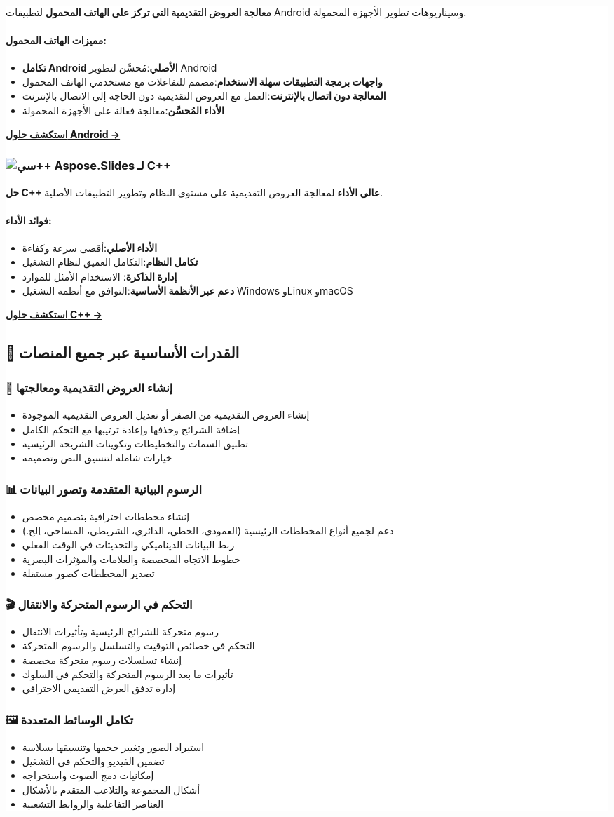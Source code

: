 **معالجة العروض التقديمية التي تركز على الهاتف المحمول** لتطبيقات Android وسيناريوهات تطوير الأجهزة المحمولة.

#### **مميزات الهاتف المحمول:**
- **تكامل Android الأصلي**:مُحسَّن لتطوير Android
- **واجهات برمجة التطبيقات سهلة الاستخدام**:مصمم للتفاعلات مع مستخدمي الهاتف المحمول
- **المعالجة دون اتصال بالإنترنت**:العمل مع العروض التقديمية دون الحاجة إلى الاتصال بالإنترنت
- **الأداء المُحسَّن**:معالجة فعالة على الأجهزة المحمولة

**[استكشف حلول Android →](https://products.aspose.com/slides/android-java/)**


### ![سي++](https://img.shields.io/badge/C++-00599C?style=flat&logo=cplusplus&logoColor=white) **Aspose.Slides لـ C++**

**حل C++ عالي الأداء** لمعالجة العروض التقديمية على مستوى النظام وتطوير التطبيقات الأصلية.

#### **فوائد الأداء:**
- **الأداء الأصلي**:أقصى سرعة وكفاءة
- **تكامل النظام**:التكامل العميق لنظام التشغيل
- **إدارة الذاكرة**: الاستخدام الأمثل للموارد
- **دعم عبر الأنظمة الأساسية**:التوافق مع أنظمة التشغيل Windows وLinux وmacOS

**[استكشف حلول C++ →](https://products.aspose.com/slides/cpp/)**


## 🎯 القدرات الأساسية عبر جميع المنصات

### **🎨 إنشاء العروض التقديمية ومعالجتها**
- إنشاء العروض التقديمية من الصفر أو تعديل العروض التقديمية الموجودة
- إضافة الشرائح وحذفها وإعادة ترتيبها مع التحكم الكامل
- تطبيق السمات والتخطيطات وتكوينات الشريحة الرئيسية
- خيارات شاملة لتنسيق النص وتصميمه

### **📊 الرسوم البيانية المتقدمة وتصور البيانات**
- إنشاء مخططات احترافية بتصميم مخصص
- دعم لجميع أنواع المخططات الرئيسية (العمودي، الخطي، الدائري، الشريطي، المساحي، إلخ.)
- ربط البيانات الديناميكي والتحديثات في الوقت الفعلي
- خطوط الاتجاه المخصصة والعلامات والمؤثرات البصرية
- تصدير المخططات كصور مستقلة

### **🎬 التحكم في الرسوم المتحركة والانتقال**
- رسوم متحركة للشرائح الرئيسية وتأثيرات الانتقال
- التحكم في خصائص التوقيت والتسلسل والرسوم المتحركة
- إنشاء تسلسلات رسوم متحركة مخصصة
- تأثيرات ما بعد الرسوم المتحركة والتحكم في السلوك
- إدارة تدفق العرض التقديمي الاحترافي

### **🖼️ تكامل الوسائط المتعددة**
- استيراد الصور وتغيير حجمها وتنسيقها بسلاسة
- تضمين الفيديو والتحكم في التشغيل
- إمكانيات دمج الصوت واستخراجه
- أشكال المجموعة والتلاعب المتقدم بالأشكال
- العناصر التفاعلية والروابط التشعبية
